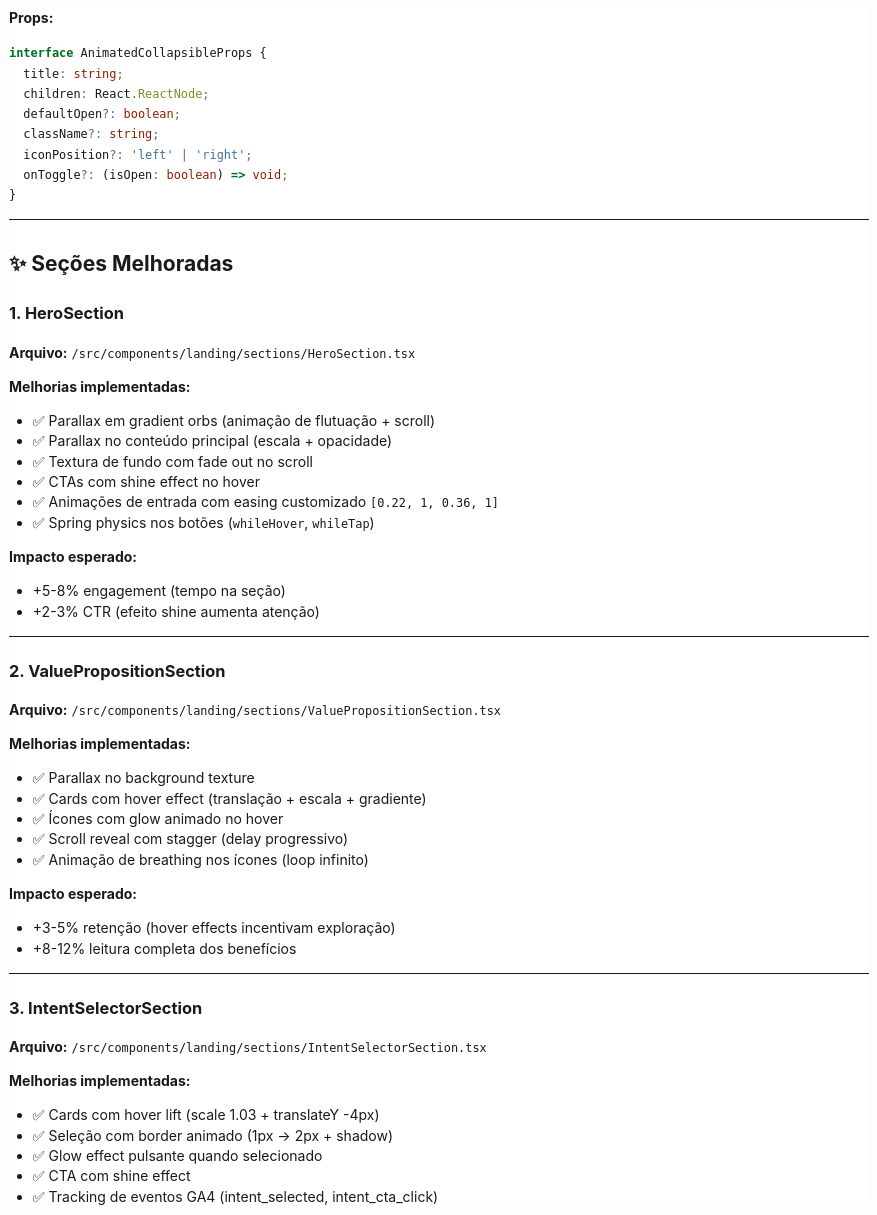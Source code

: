 **Props:**
```typescript
interface AnimatedCollapsibleProps {
  title: string;
  children: React.ReactNode;
  defaultOpen?: boolean;
  className?: string;
  iconPosition?: 'left' | 'right';
  onToggle?: (isOpen: boolean) => void;
}
```

---

## ✨ Seções Melhoradas

### 1. HeroSection
**Arquivo:** `/src/components/landing/sections/HeroSection.tsx`

**Melhorias implementadas:**
- ✅ Parallax em gradient orbs (animação de flutuação + scroll)
- ✅ Parallax no conteúdo principal (escala + opacidade)
- ✅ Textura de fundo com fade out no scroll
- ✅ CTAs com shine effect no hover
- ✅ Animações de entrada com easing customizado `[0.22, 1, 0.36, 1]`
- ✅ Spring physics nos botões (`whileHover`, `whileTap`)

**Impacto esperado:**
- +5-8% engagement (tempo na seção)
- +2-3% CTR (efeito shine aumenta atenção)

---

### 2. ValuePropositionSection
**Arquivo:** `/src/components/landing/sections/ValuePropositionSection.tsx`

**Melhorias implementadas:**
- ✅ Parallax no background texture
- ✅ Cards com hover effect (translação + escala + gradiente)
- ✅ Ícones com glow animado no hover
- ✅ Scroll reveal com stagger (delay progressivo)
- ✅ Animação de breathing nos ícones (loop infinito)

**Impacto esperado:**
- +3-5% retenção (hover effects incentivam exploração)
- +8-12% leitura completa dos benefícios

---

### 3. IntentSelectorSection
**Arquivo:** `/src/components/landing/sections/IntentSelectorSection.tsx`

**Melhorias implementadas:**
- ✅ Cards com hover lift (scale 1.03 + translateY -4px)
- ✅ Seleção com border animado (1px → 2px + shadow)
- ✅ Glow effect pulsante quando selecionado
- ✅ CTA com shine effect
- ✅ Tracking de eventos GA4 (intent_selected, intent_cta_click)
